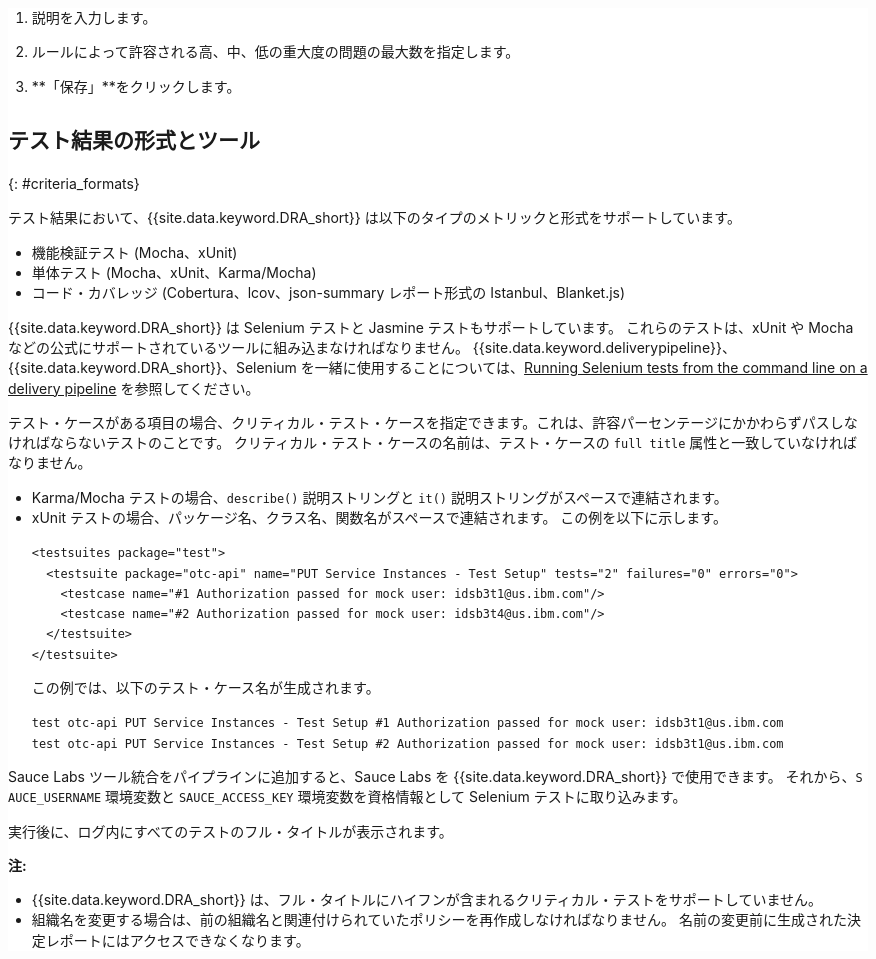 1. 説明を入力します。

2. ルールによって許容される高、中、低の重大度の問題の最大数を指定します。 

3. **「保存」**をクリックします。

## テスト結果の形式とツール
{: #criteria_formats}

テスト結果において、{{site.data.keyword.DRA_short}} は以下のタイプのメトリックと形式をサポートしています。

* 機能検証テスト (Mocha、xUnit)
* 単体テスト (Mocha、xUnit、Karma/Mocha)
* コード・カバレッジ (Cobertura、lcov、json-summary レポート形式の Istanbul、Blanket.js)

{{site.data.keyword.DRA_short}} は Selenium テストと Jasmine テストもサポートしています。 これらのテストは、xUnit や Mocha などの公式にサポートされているツールに組み込まなければなりません。 {{site.data.keyword.deliverypipeline}}、{{site.data.keyword.DRA_short}}、Selenium を一緒に使用することについては、[Running Selenium tests from the command line on a delivery pipeline](https://developer.ibm.com/devops-services/2016/07/21/running-selenium-tests-command-line-delivery-pipeline/) を参照してください。

テスト・ケースがある項目の場合、クリティカル・テスト・ケースを指定できます。これは、許容パーセンテージにかかわらずパスしなければならないテストのことです。 クリティカル・テスト・ケースの名前は、テスト・ケースの `full title` 属性と一致していなければなりません。    
* Karma/Mocha テストの場合、`describe()` 説明ストリングと `it()` 説明ストリングがスペースで連結されます。
* xUnit テストの場合、パッケージ名、クラス名、関数名がスペースで連結されます。 この例を以下に示します。
  ```
  <testsuites package="test">
    <testsuite package="otc-api" name="PUT Service Instances - Test Setup" tests="2" failures="0" errors="0">
      <testcase name="#1 Authorization passed for mock user: idsb3t1@us.ibm.com"/>
      <testcase name="#2 Authorization passed for mock user: idsb3t4@us.ibm.com"/>
    </testsuite>
  </testsuite>
  ```
  この例では、以下のテスト・ケース名が生成されます。
  ```
  test otc-api PUT Service Instances - Test Setup #1 Authorization passed for mock user: idsb3t1@us.ibm.com
  test otc-api PUT Service Instances - Test Setup #2 Authorization passed for mock user: idsb3t1@us.ibm.com
  ```

Sauce Labs ツール統合をパイプラインに追加すると、Sauce Labs を {{site.data.keyword.DRA_short}} で使用できます。 それから、`SAUCE_USERNAME` 環境変数と `SAUCE_ACCESS_KEY` 環境変数を資格情報として Selenium テストに取り込みます。

実行後に、ログ内にすべてのテストのフル・タイトルが表示されます。  

**注:**
* {{site.data.keyword.DRA_short}} は、フル・タイトルにハイフンが含まれるクリティカル・テストをサポートしていません。    
* 組織名を変更する場合は、前の組織名と関連付けられていたポリシーを再作成しなければなりません。 名前の変更前に生成された決定レポートにはアクセスできなくなります。
